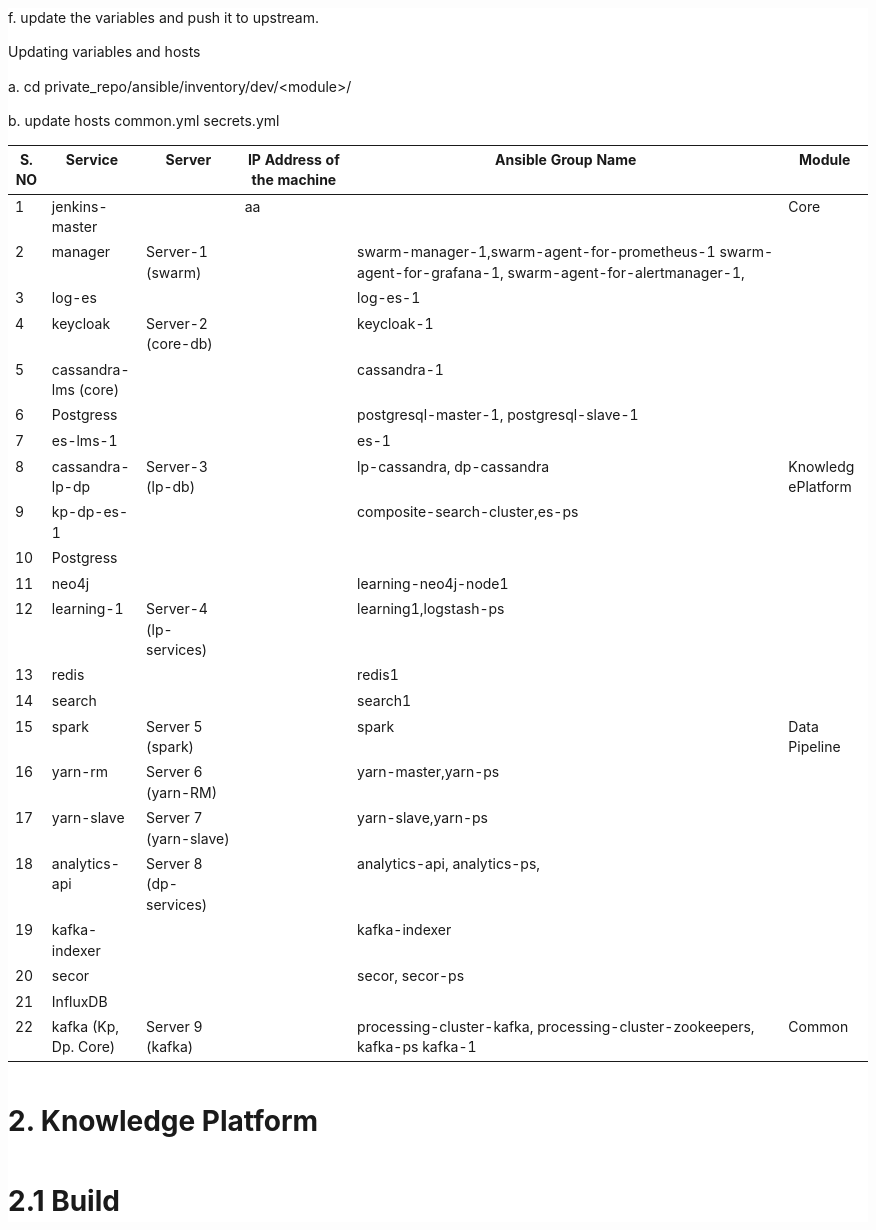 f.  update the variables and push it to upstream.

Updating variables and hosts

a.  cd private\_repo/ansible/inventory/dev/&lt;module&gt;/

b.  update hosts common.yml secrets.yml

 |  S\.NO | Service                 | Server                     | IP Address of the machine | Ansible Group Name                                                                                                    | Module            |
|--------|-------------------------|----------------------------|---------------------------|-----------------------------------------------------------------------------------------------------------------------|-------------------|
| 1      | jenkins\-master         |                            | aa                        |                                                                                                                       | Core              |
| 2      | manager                 | Server\-1 \(swarm\)        |                           | swarm\-manager\-1,swarm\-agent\-for\-prometheus\-1 swarm\-agent\-for\-grafana\-1, swarm\-agent\-for\-alertmanager\-1, |                   |
| 3      | log\-es                 |                            |                           | log\-es\-1                                                                                                            |                   |
| 4      | keycloak                | Server\-2 \(core\-db\)     |                           | keycloak\-1                                                                                                           |                   |
| 5      | cassandra\-lms \(core\) |                            |                           | cassandra\-1                                                                                                          |                   |
| 6      | Postgress               |                            |                           | postgresql\-master\-1, postgresql\-slave\-1                                                                           |                   |
| 7      | es\-lms\-1              |                            |                           | es\-1                                                                                                                 |                   |
| 8      | cassandra\-lp\-dp       | Server\-3 \(lp\-db\)       |                           | lp\-cassandra, dp\-cassandra                                                                                          | KnowledgePlatform |
| 9      | kp\-dp\-es\-1           |                            |                           | composite\-search\-cluster,es\-ps                                                                                     |                   |
| 10     | Postgress               |                            |                           |                                                                                                                       |                   |
| 11     | neo4j                   |                            |                           | learning\-neo4j\-node1                                                                                                |                   |
| 12     | learning\-1             | Server\-4 \(lp\-services\) |                           | learning1,logstash\-ps                                                                                                |                   |
| 13     | redis                   |                            |                           | redis1                                                                                                                |                   |
| 14     | search                  |                            |                           | search1                                                                                                               |                   |
| 15     | spark                   | Server 5 \(spark\)         |                           |  spark                                                                                                                | Data Pipeline     |
| 16     |  yarn\-rm               | Server 6 \(yarn\-RM\)      |                           | yarn\-master,yarn\-ps                                                                                                 |                   |
| 17     | yarn\-slave             | Server 7 \(yarn\-slave\)   |                           | yarn\-slave,yarn\-ps                                                                                                  |                   |
| 18     | analytics\-api          | Server 8 \(dp\-services\)  |                           | analytics\-api, analytics\-ps,                                                                                        |                   |
| 19     | kafka\-indexer          |                            |                           | kafka\-indexer                                                                                                        |                   |
| 20     | secor                   |                            |                           | secor, secor\-ps                                                                                                      |                   |
| 21     | InfluxDB                |                            |                           |                                                                                                                       |                   |
| 22     | kafka \(Kp, Dp\. Core\) | Server 9 \(kafka\)         |                           | processing\-cluster\-kafka, processing\-cluster\-zookeepers, kafka\-ps kafka\-1                                       | Common            |

 
# 2. Knowledge Platform

# 2.1 Build
